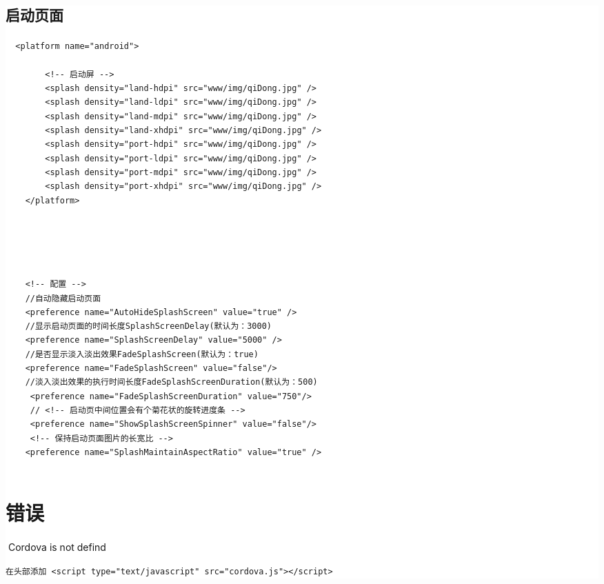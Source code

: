 ## 启动页面

```
  <platform name="android">

        <!-- 启动屏 -->
        <splash density="land-hdpi" src="www/img/qiDong.jpg" />  
        <splash density="land-ldpi" src="www/img/qiDong.jpg" />  
        <splash density="land-mdpi" src="www/img/qiDong.jpg" />  
        <splash density="land-xhdpi" src="www/img/qiDong.jpg" />  
        <splash density="port-hdpi" src="www/img/qiDong.jpg" />  
        <splash density="port-ldpi" src="www/img/qiDong.jpg" />  
        <splash density="port-mdpi" src="www/img/qiDong.jpg" />  
        <splash density="port-xhdpi" src="www/img/qiDong.jpg" /> 
    </platform>
    
    
    
    
    
    <!-- 配置 -->
    //自动隐藏启动页面
    <preference name="AutoHideSplashScreen" value="true" />
    //显示启动页面的时间长度SplashScreenDelay(默认为：3000)
    <preference name="SplashScreenDelay" value="5000" />
    //是否显示淡入淡出效果FadeSplashScreen(默认为：true)
    <preference name="FadeSplashScreen" value="false"/>
    //淡入淡出效果的执行时间长度FadeSplashScreenDuration(默认为：500)
     <preference name="FadeSplashScreenDuration" value="750"/>
     //	<!-- 启动页中间位置会有个菊花状的旋转进度条 -->
     <preference name="ShowSplashScreenSpinner" value="false"/>
     <!-- 保持启动页面图片的长宽比 -->
    <preference name="SplashMaintainAspectRatio" value="true" />
     
```



# 错误

​	Cordova is not defind

```
在头部添加 <script type="text/javascript" src="cordova.js"></script>
```

## 